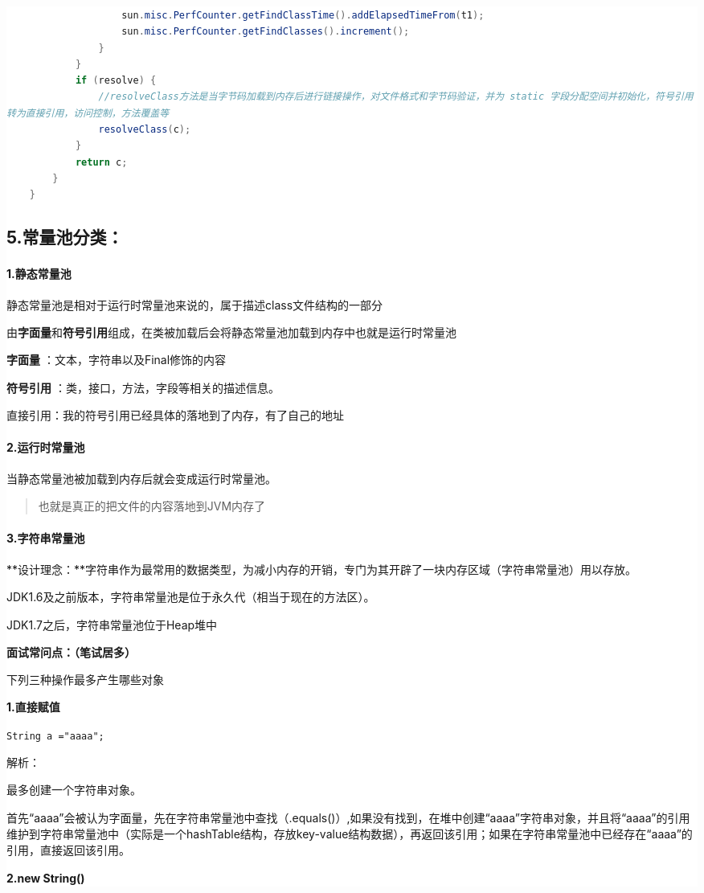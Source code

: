 ```java
                    sun.misc.PerfCounter.getFindClassTime().addElapsedTimeFrom(t1);
                    sun.misc.PerfCounter.getFindClasses().increment();
                }
            }
            if (resolve) {
				//resolveClass方法是当字节码加载到内存后进行链接操作，对文件格式和字节码验证，并为 static 字段分配空间并初始化，符号引用转为直接引用，访问控制，方法覆盖等
                resolveClass(c);
            }
            return c;
        }
    }
```

## 5.常量池分类：

#### 1.静态常量池

静态常量池是相对于运行时常量池来说的，属于描述class文件结构的一部分

由**字面量**和**符号引用**组成，在类被加载后会将静态常量池加载到内存中也就是运行时常量池

**字面量** ：文本，字符串以及Final修饰的内容

**符号引用** ：类，接口，方法，字段等相关的描述信息。

直接引用：我的符号引用已经具体的落地到了内存，有了自己的地址

#### 2.运行时常量池

当静态常量池被加载到内存后就会变成运行时常量池。

> 也就是真正的把文件的内容落地到JVM内存了

#### 3.字符串常量池

**设计理念：**字符串作为最常用的数据类型，为减小内存的开销，专门为其开辟了一块内存区域（字符串常量池）用以存放。

JDK1.6及之前版本，字符串常量池是位于永久代（相当于现在的方法区）。

JDK1.7之后，字符串常量池位于Heap堆中

**面试常问点：（笔试居多）**

下列三种操作最多产生哪些对象

**1.直接赋值**

`String a ="aaaa";`

解析：

最多创建一个字符串对象。

首先“aaaa”会被认为字面量，先在字符串常量池中查找（.equals()）,如果没有找到，在堆中创建“aaaa”字符串对象，并且将“aaaa”的引用维护到字符串常量池中（实际是一个hashTable结构，存放key-value结构数据），再返回该引用；如果在字符串常量池中已经存在“aaaa”的引用，直接返回该引用。

**2.new String()**
